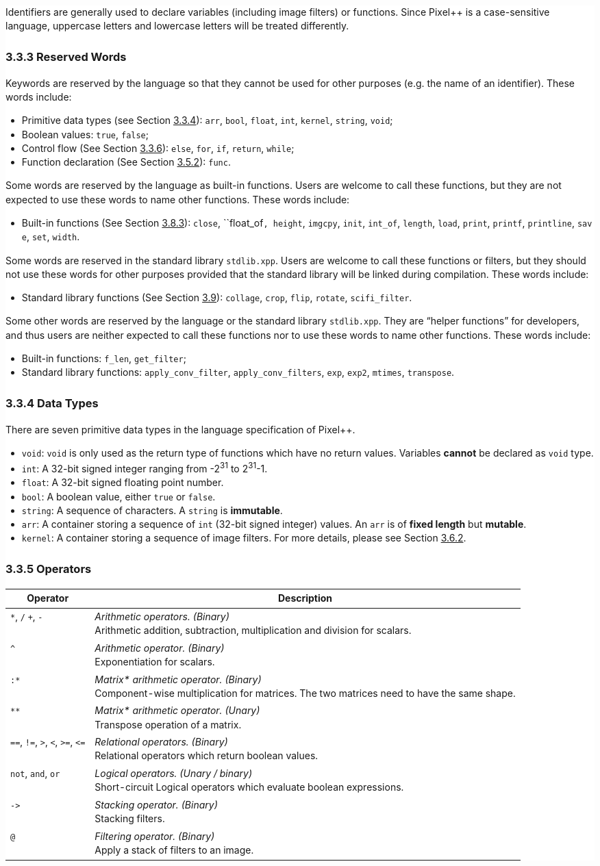 Identifiers are generally used to declare variables (including image filters) or functions. Since Pixel++ is a case-sensitive language, uppercase letters and lowercase letters will be treated differently.

### 3.3.3 Reserved Words

Keywords are reserved by the language so that they cannot be used for other purposes (e.g. the name of an identifier). These words include:

- Primitive data types (see Section [3.3.4](#334-data-types)): `arr`, `bool`, `float`, `int`, `kernel`, `string`, `void`;
- Boolean values: `true`, `false`;
- Control flow (See Section [3.3.6](#336-control-flow)): `else`, `for`, `if`, `return`, `while`;
- Function declaration (See Section [3.5.2](#352-function-declaration)): `func`.

Some words are reserved by the language as built-in functions. Users are welcome to call these functions, but they are not expected to use these words to name other functions. These words include:

- Built-in functions (See Section [3.8.3](#383-built-in-function)): `close`, ``float_of`, height`, `imgcpy`, `init`, `int_of`, `length`, `load`, `print`, `printf`, `printline`, `save`, `set`, `width`.

Some words are reserved in the standard library `stdlib.xpp`. Users are welcome to call these functions or filters, but they should not use these words for other purposes provided that the standard library will be linked during compilation. These words include:

- Standard library functions (See Section [3.9](#39-standard-library)): `collage`, `crop`, `flip`, `rotate`, `scifi_filter`.

Some other words are reserved by the language or the standard library `stdlib.xpp`. They are “helper functions” for developers, and thus users are neither expected to call these functions nor to use these words to name other functions. These words include:

- Built-in functions: `f_len`, `get_filter`;
- Standard library functions: `apply_conv_filter`, `apply_conv_filters`, `exp`, `exp2`, `mtimes`, `transpose`.

### 3.3.4 Data Types

There are seven primitive data types in the language specification of Pixel++.

- `void`: `void` is only used as the return type of functions which have no return values. Variables **cannot** be declared as `void` type.
- `int`: A 32-bit signed integer ranging from -2<sup>31</sup> to 2<sup>31</sup>-1.
- `float`: A 32-bit signed floating point number.
- `bool`: A boolean value, either `true` or `false`.
- `string`: A sequence of characters. A `string` is **immutable**.
- `arr`: A container storing a sequence of `int` (32-bit signed integer) values. An `arr` is of **fixed length** but **mutable**.
- `kernel`: A container storing a sequence of image filters. For more details, please see Section [3.6.2](#362-image-filter-expression).

### 3.3.5 Operators

Operator | Description
--- | ---
`*`, `/` `+`, `-` | *Arithmetic operators. (Binary)*<br>Arithmetic addition, subtraction, multiplication and division for scalars.
`^` | *Arithmetic operator. (Binary)*<br>Exponentiation for scalars.
`:*` | *Matrix&#42; arithmetic operator. (Binary)*<br>Component-wise multiplication for matrices. The two matrices need to have the same shape.
`**` | *Matrix&#42; arithmetic operator. (Unary)*<br>Transpose operation of a matrix.
`==`, `!=`, `>`, `<`, `>=`, `<=` | *Relational operators. (Binary)*<br>Relational operators which return boolean values.
`not`, `and`, `or` | *Logical operators. (Unary / binary)*<br>Short-circuit Logical operators which evaluate boolean expressions.
`->` | *Stacking operator. (Binary)*<br>Stacking filters.
`@` | *Filtering operator. (Binary)*<br>Apply a stack of filters to an image.